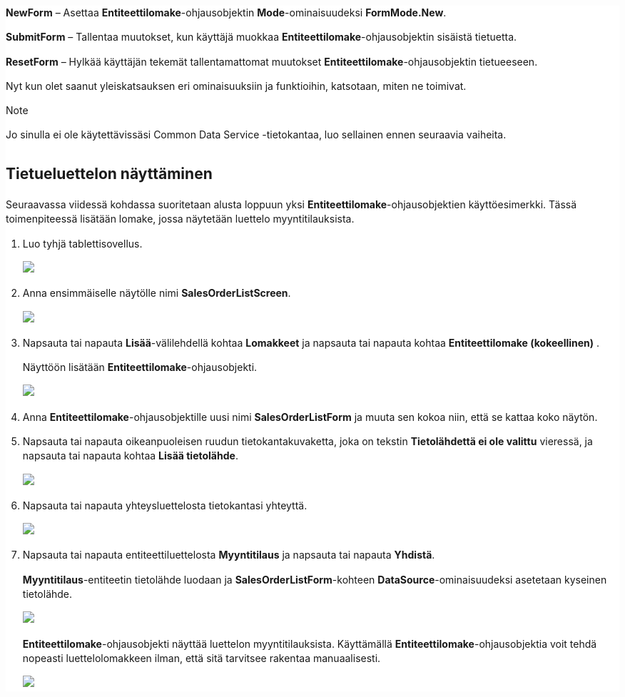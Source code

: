 **NewForm** – Asettaa **Entiteettilomake**-ohjausobjektin **Mode**-ominaisuudeksi **FormMode.New**.

**SubmitForm** – Tallentaa muutokset, kun käyttäjä muokkaa **Entiteettilomake**-ohjausobjektin sisäistä tietuetta.

**ResetForm** – Hylkää käyttäjän tekemät tallentamattomat muutokset **Entiteettilomake**-ohjausobjektin tietueeseen.

Nyt kun olet saanut yleiskatsauksen eri ominaisuuksiin ja funktioihin, katsotaan, miten ne toimivat.

> [!NOTE]
> Jo sinulla ei ole käytettävissäsi Common Data Service -tietokantaa, luo sellainen ennen seuraavia vaiheita.

## <a name="display-a-list-of-records"></a>Tietueluettelon näyttäminen
Seuraavassa viidessä kohdassa suoritetaan alusta loppuun yksi **Entiteettilomake**-ohjausobjektien käyttöesimerkki. Tässä toimenpiteessä lisätään lomake, jossa näytetään luettelo myyntitilauksista.  

1. Luo tyhjä tablettisovellus.
   
    ![](media/entity-form-control/entityform-tutorial-01-01.png)
2. Anna ensimmäiselle näytölle nimi **SalesOrderListScreen**.
   
    ![](media/entity-form-control/entityform-tutorial-01-02.png)
3. Napsauta tai napauta **Lisää**-välilehdellä kohtaa **Lomakkeet** ja napsauta tai napauta kohtaa **Entiteettilomake (kokeellinen)** .  
   
    Näyttöön lisätään **Entiteettilomake**-ohjausobjekti.  
   
    ![](media/entity-form-control/entityform-tutorial-01-03.png)
4. Anna **Entiteettilomake**-ohjausobjektille uusi nimi **SalesOrderListForm** ja muuta sen kokoa niin, että se kattaa koko näytön.
5. Napsauta tai napauta oikeanpuoleisen ruudun tietokantakuvaketta, joka on tekstin **Tietolähdettä ei ole valittu** vieressä, ja napsauta tai napauta kohtaa **Lisää tietolähde**.  
   
    ![](media/entity-form-control/entityform-tutorial-01-04.png)
6. Napsauta tai napauta yhteysluettelosta tietokantasi yhteyttä.  
   
    ![](media/entity-form-control/entityform-tutorial-01-05.png)
7. Napsauta tai napauta entiteettiluettelosta **Myyntitilaus** ja napsauta tai napauta **Yhdistä**.  
   
    **Myyntitilaus**-entiteetin tietolähde luodaan ja **SalesOrderListForm**-kohteen **DataSource**-ominaisuudeksi asetetaan kyseinen tietolähde.
   
    ![](media/entity-form-control/entityform-tutorial-01-06.png)  
   
    **Entiteettilomake**-ohjausobjekti näyttää luettelon myyntitilauksista. Käyttämällä **Entiteettilomake**-ohjausobjektia voit tehdä nopeasti luettelolomakkeen ilman, että sitä tarvitsee rakentaa manuaalisesti.
   
    ![](media/entity-form-control/entityform-tutorial-01-07.png)  
   